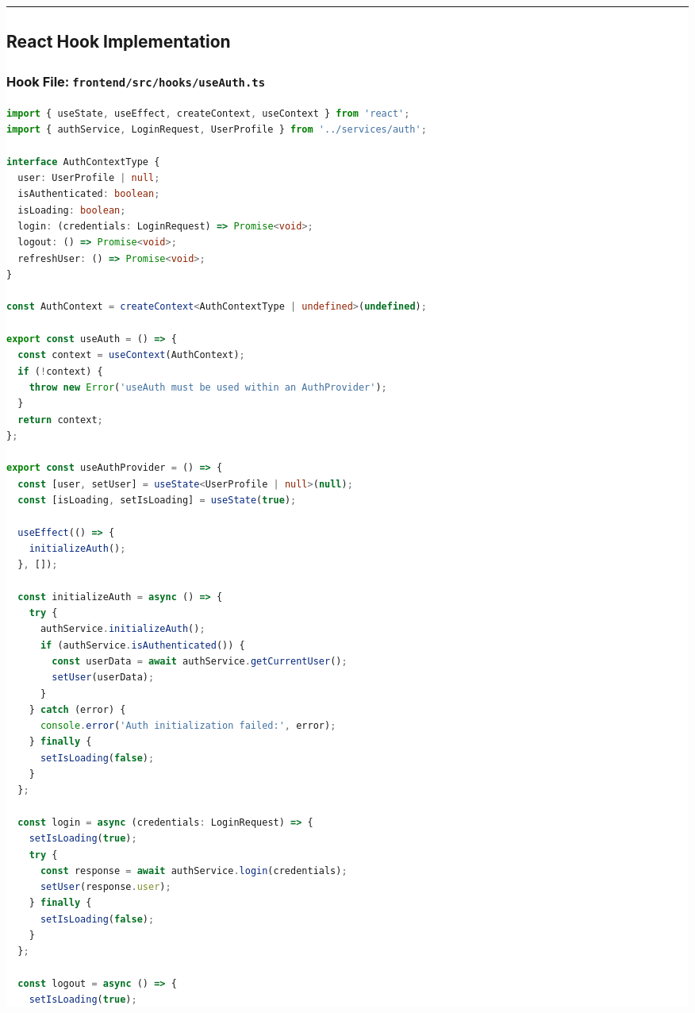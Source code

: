 
---

##  **React Hook Implementation**

### **Hook File: `frontend/src/hooks/useAuth.ts`**

```typescript
import { useState, useEffect, createContext, useContext } from 'react';
import { authService, LoginRequest, UserProfile } from '../services/auth';

interface AuthContextType {
  user: UserProfile | null;
  isAuthenticated: boolean;
  isLoading: boolean;
  login: (credentials: LoginRequest) => Promise<void>;
  logout: () => Promise<void>;
  refreshUser: () => Promise<void>;
}

const AuthContext = createContext<AuthContextType | undefined>(undefined);

export const useAuth = () => {
  const context = useContext(AuthContext);
  if (!context) {
    throw new Error('useAuth must be used within an AuthProvider');
  }
  return context;
};

export const useAuthProvider = () => {
  const [user, setUser] = useState<UserProfile | null>(null);
  const [isLoading, setIsLoading] = useState(true);

  useEffect(() => {
    initializeAuth();
  }, []);

  const initializeAuth = async () => {
    try {
      authService.initializeAuth();
      if (authService.isAuthenticated()) {
        const userData = await authService.getCurrentUser();
        setUser(userData);
      }
    } catch (error) {
      console.error('Auth initialization failed:', error);
    } finally {
      setIsLoading(false);
    }
  };

  const login = async (credentials: LoginRequest) => {
    setIsLoading(true);
    try {
      const response = await authService.login(credentials);
      setUser(response.user);
    } finally {
      setIsLoading(false);
    }
  };

  const logout = async () => {
    setIsLoading(true);
```